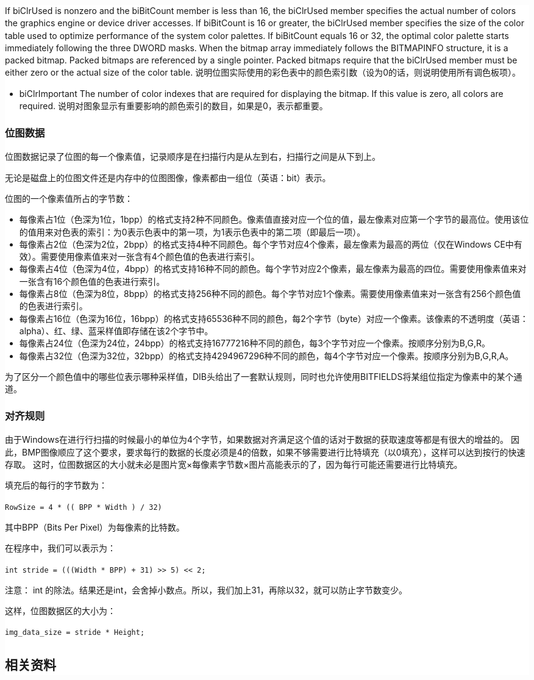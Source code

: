 If biClrUsed is nonzero and the biBitCount member is less than 16, the biClrUsed member specifies the actual number of colors the graphics engine or device driver accesses. If biBitCount is 16 or greater, the biClrUsed member specifies the size of the color table used to optimize performance of the system color palettes. If biBitCount equals 16 or 32, the optimal color palette starts immediately following the three DWORD masks.
When the bitmap array immediately follows the BITMAPINFO structure, it is a packed bitmap. Packed bitmaps are referenced by a single pointer. Packed bitmaps require that the biClrUsed member must be either zero or the actual size of the color table.
说明位图实际使用的彩色表中的颜色索引数（设为0的话，则说明使用所有调色板项）。
* biClrImportant
The number of color indexes that are required for displaying the bitmap. If this value is zero, all colors are required.
说明对图象显示有重要影响的颜色索引的数目，如果是0，表示都重要。


### 位图数据

位图数据记录了位图的每一个像素值，记录顺序是在扫描行内是从左到右，扫描行之间是从下到上。

无论是磁盘上的位图文件还是内存中的位图图像，像素都由一组位（英语：bit）表示。

位图的一个像素值所占的字节数：
* 每像素占1位（色深为1位，1bpp）的格式支持2种不同颜色。像素值直接对应一个位的值，最左像素对应第一个字节的最高位。使用该位的值用来对色表的索引：为0表示色表中的第一项，为1表示色表中的第二项（即最后一项）。
* 每像素占2位（色深为2位，2bpp）的格式支持4种不同颜色。每个字节对应4个像素，最左像素为最高的两位（仅在Windows CE中有效）。需要使用像素值来对一张含有4个颜色值的色表进行索引。
* 每像素占4位（色深为4位，4bpp）的格式支持16种不同的颜色。每个字节对应2个像素，最左像素为最高的四位。需要使用像素值来对一张含有16个颜色值的色表进行索引。
* 每像素占8位（色深为8位，8bpp）的格式支持256种不同的颜色。每个字节对应1个像素。需要使用像素值来对一张含有256个颜色值的色表进行索引。
* 每像素占16位（色深为16位，16bpp）的格式支持65536种不同的颜色，每2个字节（byte）对应一个像素。该像素的不透明度（英语：alpha）、红、绿、蓝采样值即存储在该2个字节中。
* 每像素占24位（色深为24位，24bpp）的格式支持16777216种不同的颜色，每3个字节对应一个像素。按顺序分别为B,G,R。
* 每像素占32位（色深为32位，32bpp）的格式支持4294967296种不同的颜色，每4个字节对应一个像素。按顺序分别为B,G,R,A。

为了区分一个颜色值中的哪些位表示哪种采样值，DIB头给出了一套默认规则，同时也允许使用BITFIELDS将某组位指定为像素中的某个通道。

### 对齐规则

由于Windows在进行行扫描的时候最小的单位为4个字节，如果数据对齐满足这个值的话对于数据的获取速度等都是有很大的增益的。
因此，BMP图像顺应了这个要求，要求每行的数据的长度必须是4的倍数，如果不够需要进行比特填充（以0填充），这样可以达到按行的快速存取。
这时，位图数据区的大小就未必是图片宽×每像素字节数×图片高能表示的了，因为每行可能还需要进行比特填充。

填充后的每行的字节数为：

	RowSize = 4 * (( BPP * Width ) / 32)

其中BPP（Bits Per Pixel）为每像素的比特数。

在程序中，我们可以表示为：

	int stride = (((Width * BPP) + 31) >> 5) << 2;

注意： int 的除法。结果还是int，会舍掉小数点。所以，我们加上31，再除以32，就可以防止字节数变少。

这样，位图数据区的大小为：

	img_data_size = stride * Height;


## 相关资料
